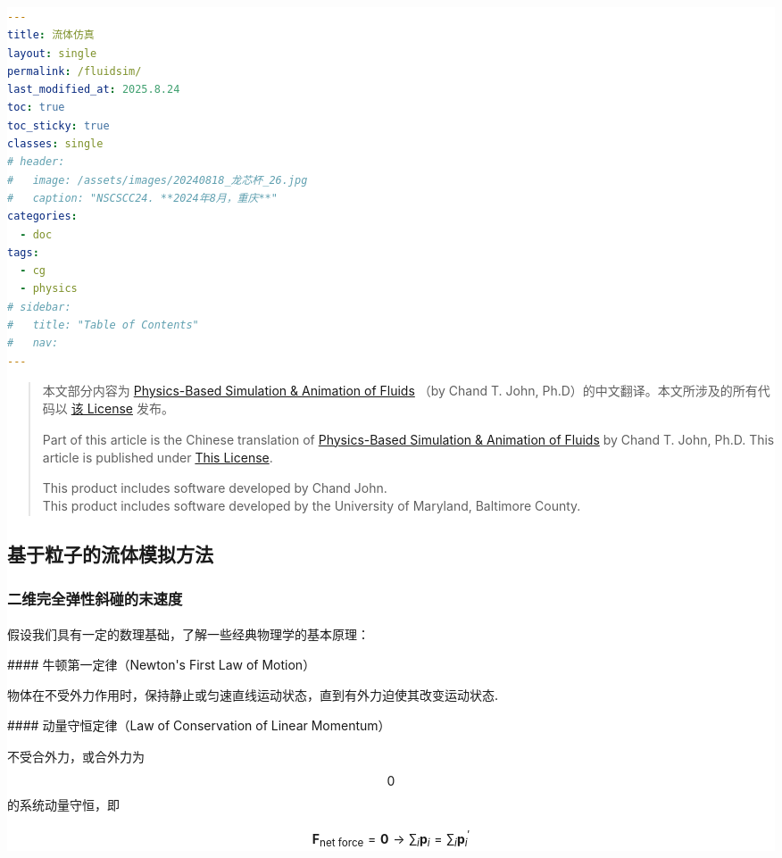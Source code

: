 ```yaml
---
title: 流体仿真
layout: single
permalink: /fluidsim/
last_modified_at: 2025.8.24
toc: true
toc_sticky: true
classes: single
# header:
#   image: /assets/images/20240818_龙芯杯_26.jpg
#   caption: "NSCSCC24. **2024年8月，重庆**"
categories:
  - doc
tags:
  - cg
  - physics
# sidebar:
#   title: "Table of Contents"
#   nav: 
---
```


> 本文部分内容为 [Physics-Based Simulation & Animation of Fluids](https://unusualinsights.github.io/fluid_tutorial) （by Chand T. John, Ph.D）的中文翻译。本文所涉及的所有代码以 [该 License](/blog/assets/LICENSES/LICENSE_FLUID_SIM.txt) 发布。  
>  
> Part of this article is the Chinese translation of [Physics-Based Simulation & Animation of Fluids](https://unusualinsights.github.io/fluid_tutorial) by Chand T. John, Ph.D. This article is published under [This License](/blog/assets/LICENSES/LICENSE_FLUID_SIM.txt).  
>  
> This product includes software developed by Chand John.  
> This product includes software developed by the University of Maryland, Baltimore County.

## 基于粒子的流体模拟方法

### 二维完全弹性斜碰的末速度

假设我们具有一定的数理基础，了解一些经典物理学的基本原理：

<div class="theorem" markdown="1">
#### 牛顿第一定律（Newton's First Law of Motion）

物体在不受外力作用时，保持静止或匀速直线运动状态，直到有外力迫使其改变运动状态.
</div>

<div class="axiom" markdown="1">
#### 动量守恒定律（Law of Conservation of Linear Momentum）

不受合外力，或合外力为 $$0$$ 的系统动量守恒，即

$$
\mathbf{F}_{\text{net force}}=\mathbf{0} \rightarrow \sum_{i} \mathbf{p}_{i} = \sum_{i} \mathbf{p}^\prime_{i}
$$
